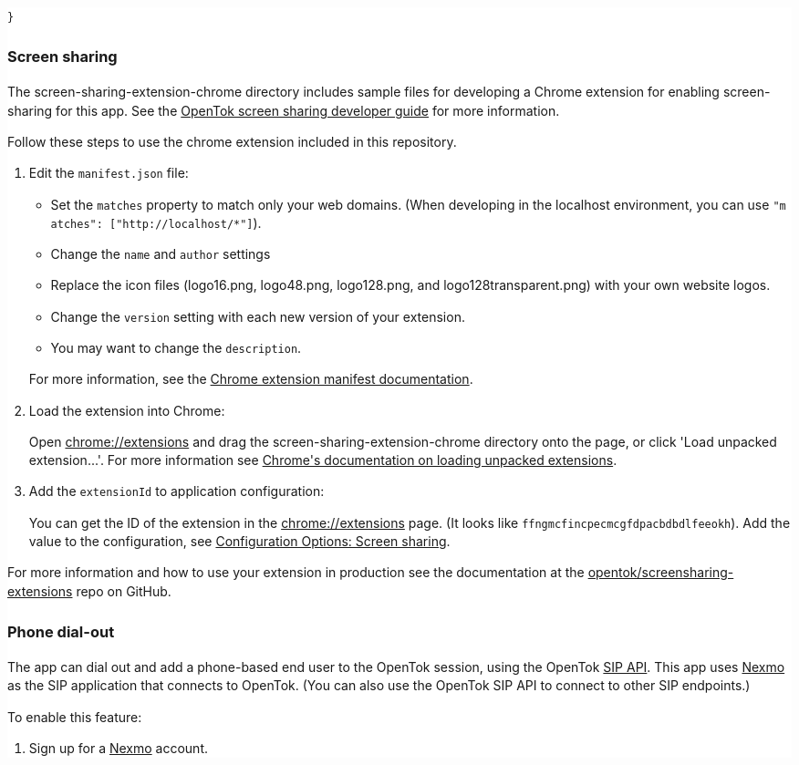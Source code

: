 ```js
}
```

### Screen sharing

The screen-sharing-extension-chrome directory includes sample files for developing a
Chrome extension for enabling screen-sharing for this app. See the
[OpenTok screen sharing developer guide](https://tokbox.com/developer/guides/screen-sharing/js/)
for more information.

Follow these steps to use the chrome extension included in this repository.

1. Edit the `manifest.json` file:

    * Set the `matches` property to match only your web domains. (When developing in
      the localhost environment, you can use ```"matches": ["http://localhost/*"]```).

    * Change the `name` and `author` settings

    * Replace the icon files (logo16.png, logo48.png, logo128.png, and logo128transparent.png)
    with your own website logos.

    * Change the `version` setting with each new version of your extension.

    * You may want to change the `description`.

    For more information, see the [Chrome extension manifest
    documentation](https://developer.chrome.com/extensions/manifest).

2. Load the extension into Chrome:

    Open [chrome://extensions](chrome://extensions) and drag the screen-sharing-extension-chrome
    directory onto the page, or click 'Load unpacked extension...'. For more information see
    [Chrome's documentation on loading unpacked
    extensions](https://developer.chrome.com/extensions/getstarted#unpacked).

3. Add the `extensionId` to application configuration:

   You can get the ID of the extension in the [chrome://extensions](chrome://extensions) page.
   (It looks like `ffngmcfincpecmcgfdpacbdbdlfeeokh`).
   Add the value to the configuration, see [Configuration Options: Screen sharing](#screen-sharing).

For more information and how to use your extension in production see the documentation at the
[opentok/screensharing-extensions](https://github.com/opentok/screensharing-extensions/blob/master/chrome/ScreenSharing/README.md#customizing-the-extension-for-your-website)
repo on GitHub.

### Phone dial-out

The app can dial out and add a phone-based end user to the OpenTok session, using the OpenTok
[SIP API](https://tokbox.com/developer/rest/#sip_call). This app uses
[Nexmo](https://www.nexmo.com/) as the SIP application that connects
to OpenTok. (You can also use the OpenTok SIP API to connect to other SIP endpoints.)

To enable this feature:

1. Sign up for a [Nexmo](https://www.nexmo.com/) account.
